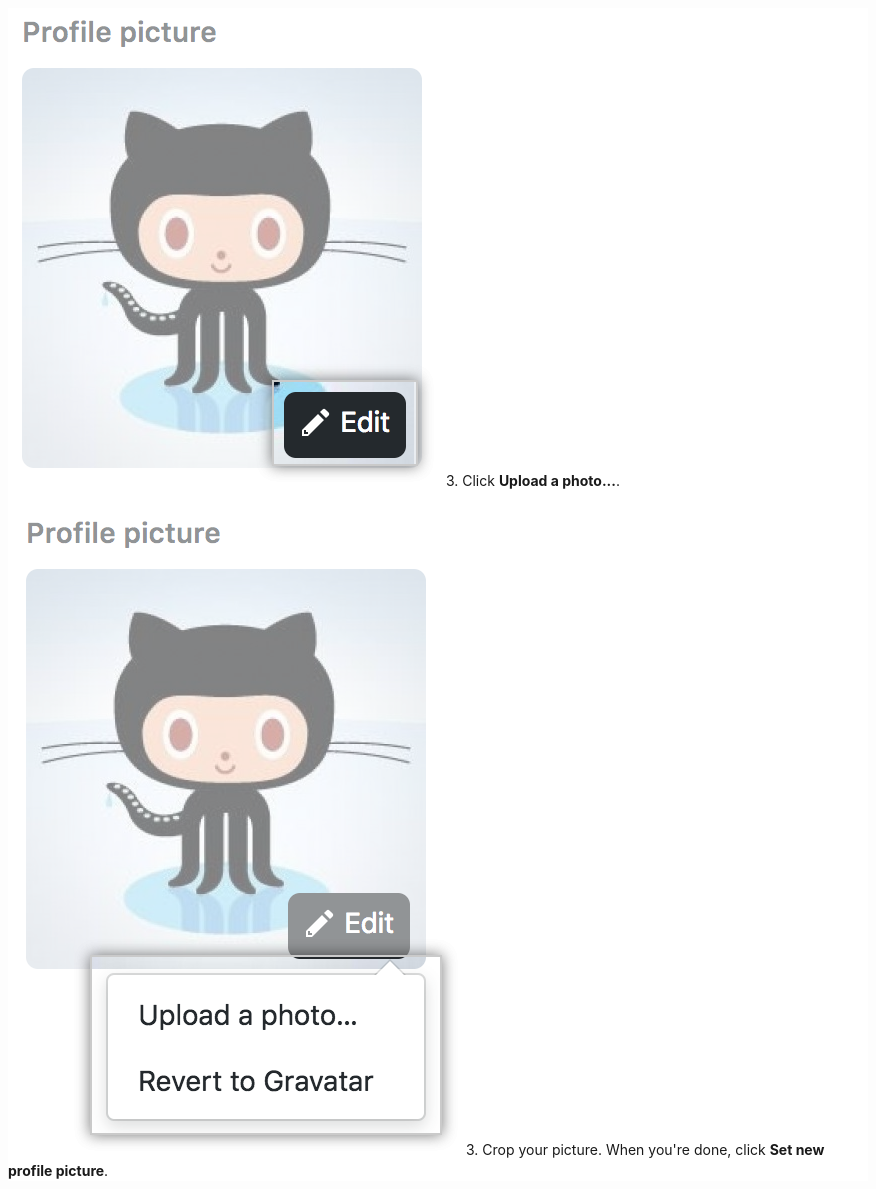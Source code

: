 ![Edit profile picture](/assets/images/help/profile/edit-profile-photo.png)
3. Click **Upload a photo...**.
![Update profile picture](/assets/images/help/profile/edit-profile-picture-options.png)
3. Crop your picture. When you're done, click **Set new profile picture**.